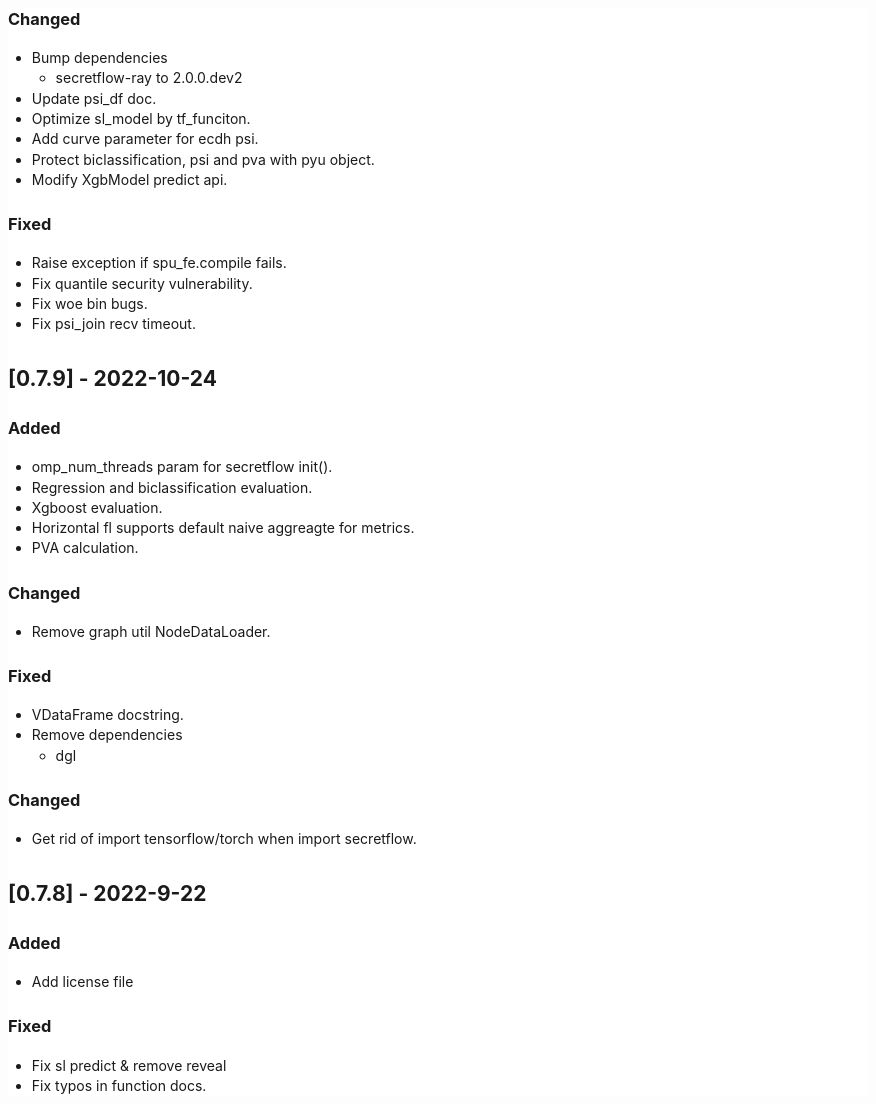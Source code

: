 ### Changed

- Bump dependencies
  - secretflow-ray to 2.0.0.dev2
- Update psi_df doc.
- Optimize sl_model by tf_funciton.
- Add curve parameter for ecdh psi.
- Protect biclassification, psi and pva with pyu object.
- Modify XgbModel predict api.

### Fixed

- Raise exception if spu_fe.compile fails.
- Fix quantile security vulnerability.
- Fix woe bin bugs.
- Fix psi_join recv timeout.

## [0.7.9] - 2022-10-24

### Added

- omp_num_threads param for secretflow init().
- Regression and biclassification evaluation.
- Xgboost evaluation.
- Horizontal fl supports default naive aggreagte for metrics.
- PVA calculation.

### Changed

- Remove graph util NodeDataLoader.

### Fixed

- VDataFrame docstring.
- Remove dependencies
  - dgl

### Changed

- Get rid of import tensorflow/torch when import secretflow.

## [0.7.8] - 2022-9-22

### Added

- Add license file

### Fixed

- Fix sl predict & remove reveal
- Fix typos in function docs.
